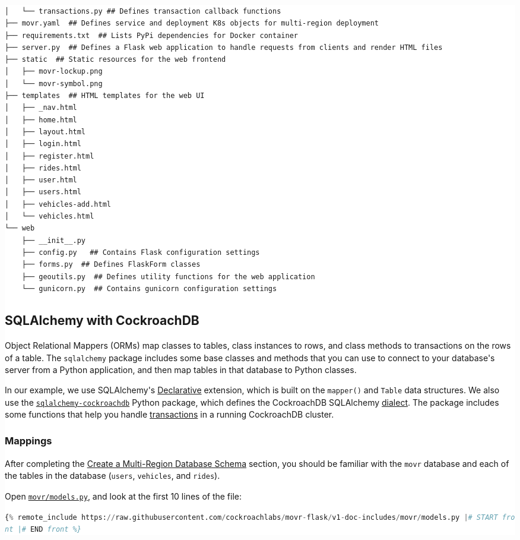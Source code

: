 ~~~ shell
│   └── transactions.py ## Defines transaction callback functions
├── movr.yaml  ## Defines service and deployment K8s objects for multi-region deployment
├── requirements.txt  ## Lists PyPi dependencies for Docker container
├── server.py  ## Defines a Flask web application to handle requests from clients and render HTML files
├── static  ## Static resources for the web frontend
│   ├── movr-lockup.png
│   └── movr-symbol.png
├── templates  ## HTML templates for the web UI
│   ├── _nav.html
│   ├── home.html
│   ├── layout.html
│   ├── login.html
│   ├── register.html
│   ├── rides.html
│   ├── user.html
│   ├── users.html
│   ├── vehicles-add.html
│   └── vehicles.html
└── web
    ├── __init__.py
    ├── config.py   ## Contains Flask configuration settings
    ├── forms.py  ## Defines FlaskForm classes
    ├── geoutils.py  ## Defines utility functions for the web application
    └── gunicorn.py  ## Contains gunicorn configuration settings
~~~


## SQLAlchemy with CockroachDB

Object Relational Mappers (ORMs) map classes to tables, class instances to rows, and class methods to transactions on the rows of a table. The `sqlalchemy` package includes some base classes and methods that you can use to connect to your database's server from a Python application, and then map tables in that database to Python classes.

In our example, we use SQLAlchemy's [Declarative](https://docs.sqlalchemy.org/en/13/orm/extensions/declarative/) extension, which is built on the `mapper()` and `Table` data structures. We also use the [`sqlalchemy-cockroachdb`](https://github.com/cockroachdb/sqlalchemy-cockroachdb) Python package, which defines the CockroachDB SQLAlchemy [dialect](https://docs.sqlalchemy.org/en/13/dialects/). The package includes some functions that help you handle [transactions](transactions.html) in a running CockroachDB cluster.

### Mappings

After completing the [Create a Multi-Region Database Schema](multi-region-database.html) section, you should be familiar with the `movr` database and each of the tables in the database (`users`, `vehicles`, and `rides`).

Open [`movr/models.py`](https://github.com/cockroachlabs/movr-flask/blob/v1.0/movr/models.py), and look at the first 10 lines of the file:

~~~ python
{% remote_include https://raw.githubusercontent.com/cockroachlabs/movr-flask/v1-doc-includes/movr/models.py |# START front |# END front %}
~~~
